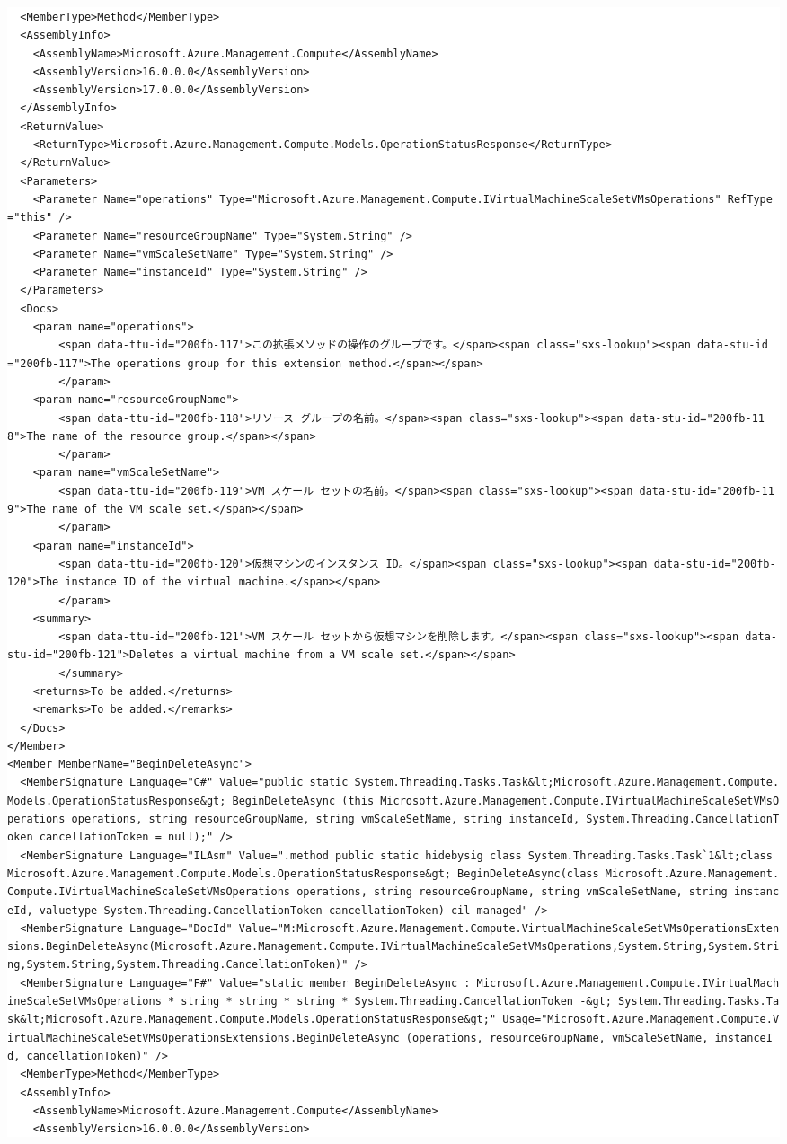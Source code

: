       <MemberType>Method</MemberType>
      <AssemblyInfo>
        <AssemblyName>Microsoft.Azure.Management.Compute</AssemblyName>
        <AssemblyVersion>16.0.0.0</AssemblyVersion>
        <AssemblyVersion>17.0.0.0</AssemblyVersion>
      </AssemblyInfo>
      <ReturnValue>
        <ReturnType>Microsoft.Azure.Management.Compute.Models.OperationStatusResponse</ReturnType>
      </ReturnValue>
      <Parameters>
        <Parameter Name="operations" Type="Microsoft.Azure.Management.Compute.IVirtualMachineScaleSetVMsOperations" RefType="this" />
        <Parameter Name="resourceGroupName" Type="System.String" />
        <Parameter Name="vmScaleSetName" Type="System.String" />
        <Parameter Name="instanceId" Type="System.String" />
      </Parameters>
      <Docs>
        <param name="operations">
            <span data-ttu-id="200fb-117">この拡張メソッドの操作のグループです。</span><span class="sxs-lookup"><span data-stu-id="200fb-117">The operations group for this extension method.</span></span>
            </param>
        <param name="resourceGroupName">
            <span data-ttu-id="200fb-118">リソース グループの名前。</span><span class="sxs-lookup"><span data-stu-id="200fb-118">The name of the resource group.</span></span>
            </param>
        <param name="vmScaleSetName">
            <span data-ttu-id="200fb-119">VM スケール セットの名前。</span><span class="sxs-lookup"><span data-stu-id="200fb-119">The name of the VM scale set.</span></span>
            </param>
        <param name="instanceId">
            <span data-ttu-id="200fb-120">仮想マシンのインスタンス ID。</span><span class="sxs-lookup"><span data-stu-id="200fb-120">The instance ID of the virtual machine.</span></span>
            </param>
        <summary>
            <span data-ttu-id="200fb-121">VM スケール セットから仮想マシンを削除します。</span><span class="sxs-lookup"><span data-stu-id="200fb-121">Deletes a virtual machine from a VM scale set.</span></span>
            </summary>
        <returns>To be added.</returns>
        <remarks>To be added.</remarks>
      </Docs>
    </Member>
    <Member MemberName="BeginDeleteAsync">
      <MemberSignature Language="C#" Value="public static System.Threading.Tasks.Task&lt;Microsoft.Azure.Management.Compute.Models.OperationStatusResponse&gt; BeginDeleteAsync (this Microsoft.Azure.Management.Compute.IVirtualMachineScaleSetVMsOperations operations, string resourceGroupName, string vmScaleSetName, string instanceId, System.Threading.CancellationToken cancellationToken = null);" />
      <MemberSignature Language="ILAsm" Value=".method public static hidebysig class System.Threading.Tasks.Task`1&lt;class Microsoft.Azure.Management.Compute.Models.OperationStatusResponse&gt; BeginDeleteAsync(class Microsoft.Azure.Management.Compute.IVirtualMachineScaleSetVMsOperations operations, string resourceGroupName, string vmScaleSetName, string instanceId, valuetype System.Threading.CancellationToken cancellationToken) cil managed" />
      <MemberSignature Language="DocId" Value="M:Microsoft.Azure.Management.Compute.VirtualMachineScaleSetVMsOperationsExtensions.BeginDeleteAsync(Microsoft.Azure.Management.Compute.IVirtualMachineScaleSetVMsOperations,System.String,System.String,System.String,System.Threading.CancellationToken)" />
      <MemberSignature Language="F#" Value="static member BeginDeleteAsync : Microsoft.Azure.Management.Compute.IVirtualMachineScaleSetVMsOperations * string * string * string * System.Threading.CancellationToken -&gt; System.Threading.Tasks.Task&lt;Microsoft.Azure.Management.Compute.Models.OperationStatusResponse&gt;" Usage="Microsoft.Azure.Management.Compute.VirtualMachineScaleSetVMsOperationsExtensions.BeginDeleteAsync (operations, resourceGroupName, vmScaleSetName, instanceId, cancellationToken)" />
      <MemberType>Method</MemberType>
      <AssemblyInfo>
        <AssemblyName>Microsoft.Azure.Management.Compute</AssemblyName>
        <AssemblyVersion>16.0.0.0</AssemblyVersion>